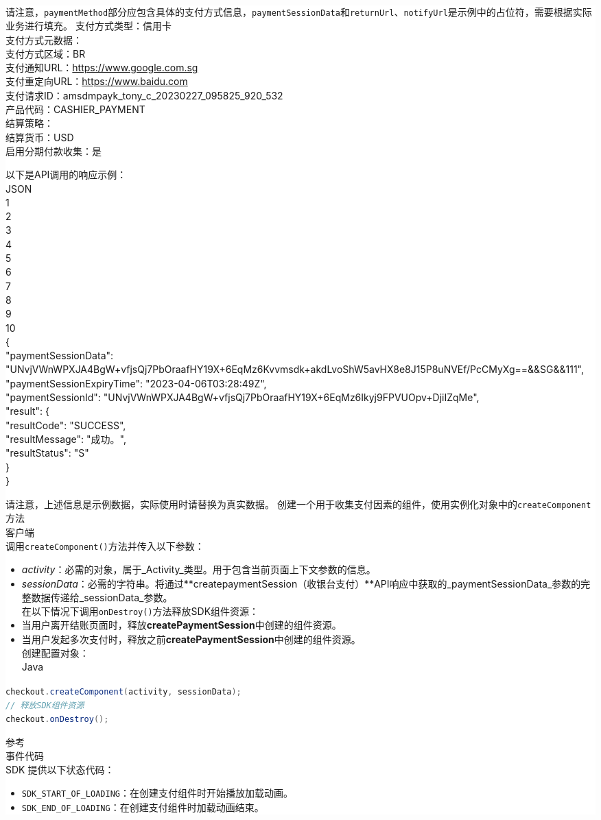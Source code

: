 请注意，`paymentMethod`部分应包含具体的支付方式信息，`paymentSessionData`和`returnUrl`、`notifyUrl`是示例中的占位符，需要根据实际业务进行填充。
支付方式类型：信用卡  
支付方式元数据：  
支付方式区域：BR  
支付通知URL：https://www.google.com.sg  
支付重定向URL：https://www.baidu.com  
支付请求ID：amsdmpayk_tony_c_20230227_095825_920_532  
产品代码：CASHIER_PAYMENT  
结算策略：  
结算货币：USD  
启用分期付款收集：是  

以下是API调用的响应示例：  
JSON  
1  
2  
3  
4  
5  
6  
7  
8  
9  
10  
{  
"paymentSessionData": "UNvjVWnWPXJA4BgW+vfjsQj7PbOraafHY19X+6EqMz6Kvvmsdk+akdLvoShW5avHX8e8J15P8uNVEf/PcCMyXg==&&SG&&111",  
"paymentSessionExpiryTime": "2023-04-06T03:28:49Z",  
"paymentSessionId": "UNvjVWnWPXJA4BgW+vfjsQj7PbOraafHY19X+6EqMz6Ikyj9FPVUOpv+DjiIZqMe",  
"result": {  
"resultCode": "SUCCESS",  
"resultMessage": "成功。",  
"resultStatus": "S"  
}  
}  

请注意，上述信息是示例数据，实际使用时请替换为真实数据。
创建一个用于收集支付因素的组件，使用实例化对象中的`createComponent`方法  
客户端  
调用`createComponent()`方法并传入以下参数：  
*   _activity_：必需的对象，属于_Activity_类型。用于包含当前页面上下文参数的信息。
*   _sessionData_：必需的字符串。将通过**createpaymentSession（收银台支付）**API响应中获取的_paymentSessionData_参数的完整数据传递给_sessionData_参数。  
在以下情况下调用`onDestroy()`方法释放SDK组件资源：  
*   当用户离开结账页面时，释放**createPaymentSession**中创建的组件资源。
*   当用户发起多次支付时，释放之前**createPaymentSession**中创建的组件资源。  
创建配置对象：  
Java  
```java
checkout.createComponent(activity, sessionData);
// 释放SDK组件资源
checkout.onDestroy();
```
参考  
事件代码  
SDK 提供以下状态代码：  
*   `SDK_START_OF_LOADING`：在创建支付组件时开始播放加载动画。
*   `SDK_END_OF_LOADING`：在创建支付组件时加载动画结束。
